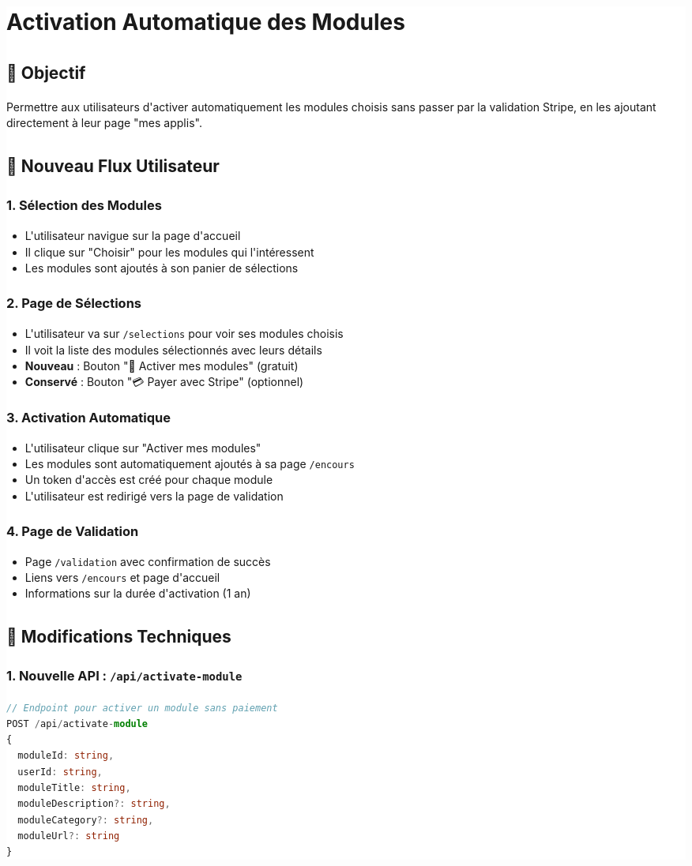# Activation Automatique des Modules

## 🎯 Objectif

Permettre aux utilisateurs d'activer automatiquement les modules choisis sans passer par la validation Stripe, en les ajoutant directement à leur page "mes applis".

## 🔄 Nouveau Flux Utilisateur

### 1. **Sélection des Modules**
- L'utilisateur navigue sur la page d'accueil
- Il clique sur "Choisir" pour les modules qui l'intéressent
- Les modules sont ajoutés à son panier de sélections

### 2. **Page de Sélections**
- L'utilisateur va sur `/selections` pour voir ses modules choisis
- Il voit la liste des modules sélectionnés avec leurs détails
- **Nouveau** : Bouton "🚀 Activer mes modules" (gratuit)
- **Conservé** : Bouton "💳 Payer avec Stripe" (optionnel)

### 3. **Activation Automatique**
- L'utilisateur clique sur "Activer mes modules"
- Les modules sont automatiquement ajoutés à sa page `/encours`
- Un token d'accès est créé pour chaque module
- L'utilisateur est redirigé vers la page de validation

### 4. **Page de Validation**
- Page `/validation` avec confirmation de succès
- Liens vers `/encours` et page d'accueil
- Informations sur la durée d'activation (1 an)

## 🔧 Modifications Techniques

### 1. **Nouvelle API : `/api/activate-module`**

```typescript
// Endpoint pour activer un module sans paiement
POST /api/activate-module
{
  moduleId: string,
  userId: string,
  moduleTitle: string,
  moduleDescription?: string,
  moduleCategory?: string,
  moduleUrl?: string
}
```
